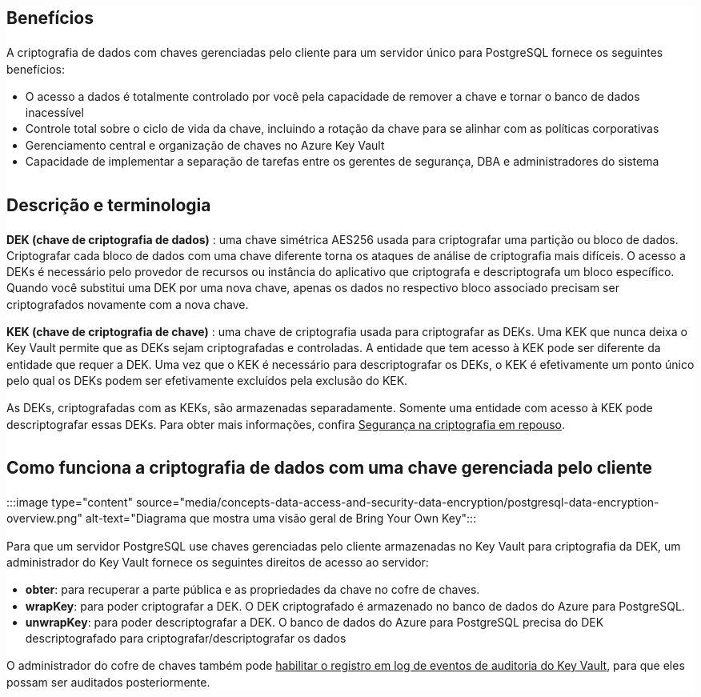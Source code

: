 ## <a name="benefits"></a>Benefícios

A criptografia de dados com chaves gerenciadas pelo cliente para um servidor único para PostgreSQL fornece os seguintes benefícios:

* O acesso a dados é totalmente controlado por você pela capacidade de remover a chave e tornar o banco de dados inacessível 
*    Controle total sobre o ciclo de vida da chave, incluindo a rotação da chave para se alinhar com as políticas corporativas
*    Gerenciamento central e organização de chaves no Azure Key Vault
*    Capacidade de implementar a separação de tarefas entre os gerentes de segurança, DBA e administradores do sistema

## <a name="terminology-and-description"></a>Descrição e terminologia

**DEK (chave de criptografia de dados)** : uma chave simétrica AES256 usada para criptografar uma partição ou bloco de dados. Criptografar cada bloco de dados com uma chave diferente torna os ataques de análise de criptografia mais difíceis. O acesso a DEKs é necessário pelo provedor de recursos ou instância do aplicativo que criptografa e descriptografa um bloco específico. Quando você substitui uma DEK por uma nova chave, apenas os dados no respectivo bloco associado precisam ser criptografados novamente com a nova chave.

**KEK (chave de criptografia de chave)** : uma chave de criptografia usada para criptografar as DEKs. Uma KEK que nunca deixa o Key Vault permite que as DEKs sejam criptografadas e controladas. A entidade que tem acesso à KEK pode ser diferente da entidade que requer a DEK. Uma vez que o KEK é necessário para descriptografar os DEKs, o KEK é efetivamente um ponto único pelo qual os DEKs podem ser efetivamente excluídos pela exclusão do KEK.

As DEKs, criptografadas com as KEKs, são armazenadas separadamente. Somente uma entidade com acesso à KEK pode descriptografar essas DEKs. Para obter mais informações, confira [Segurança na criptografia em repouso](../security/fundamentals/encryption-atrest.md).

## <a name="how-data-encryption-with-a-customer-managed-key-work"></a>Como funciona a criptografia de dados com uma chave gerenciada pelo cliente

:::image type="content" source="media/concepts-data-access-and-security-data-encryption/postgresql-data-encryption-overview.png" alt-text="Diagrama que mostra uma visão geral de Bring Your Own Key":::

Para que um servidor PostgreSQL use chaves gerenciadas pelo cliente armazenadas no Key Vault para criptografia da DEK, um administrador do Key Vault fornece os seguintes direitos de acesso ao servidor:

* **obter**: para recuperar a parte pública e as propriedades da chave no cofre de chaves.
* **wrapKey**: para poder criptografar a DEK. O DEK criptografado é armazenado no banco de dados do Azure para PostgreSQL.
* **unwrapKey**: para poder descriptografar a DEK. O banco de dados do Azure para PostgreSQL precisa do DEK descriptografado para criptografar/descriptografar os dados

O administrador do cofre de chaves também pode [habilitar o registro em log de eventos de auditoria do Key Vault](../azure-monitor/insights/key-vault-insights-overview.md), para que eles possam ser auditados posteriormente.
